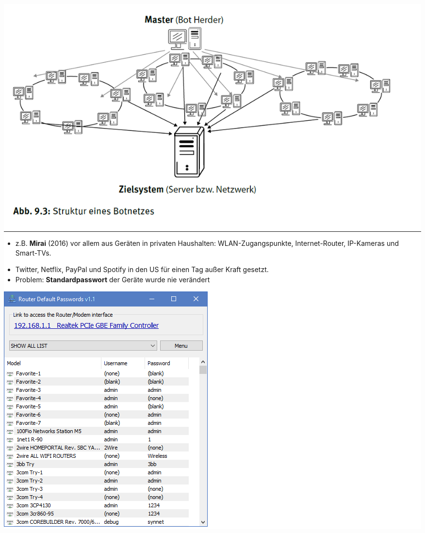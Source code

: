 ![bg w:780 right:55%](images/botnetz.png)

---



- z.B. **Mirai** (2016) vor allem aus Geräten in privaten Haushalten: WLAN-Zugangspunkte, Internet-Router, IP-Kameras und Smart-TVs.
* Twitter, Netflix, PayPal und Spotify in den US für einen Tag außer Kraft gesetzt.
* Problem: **Standardpasswort** der Geräte wurde nie verändert

![bg w:560 right](images/Router_default_pass_list.png)
